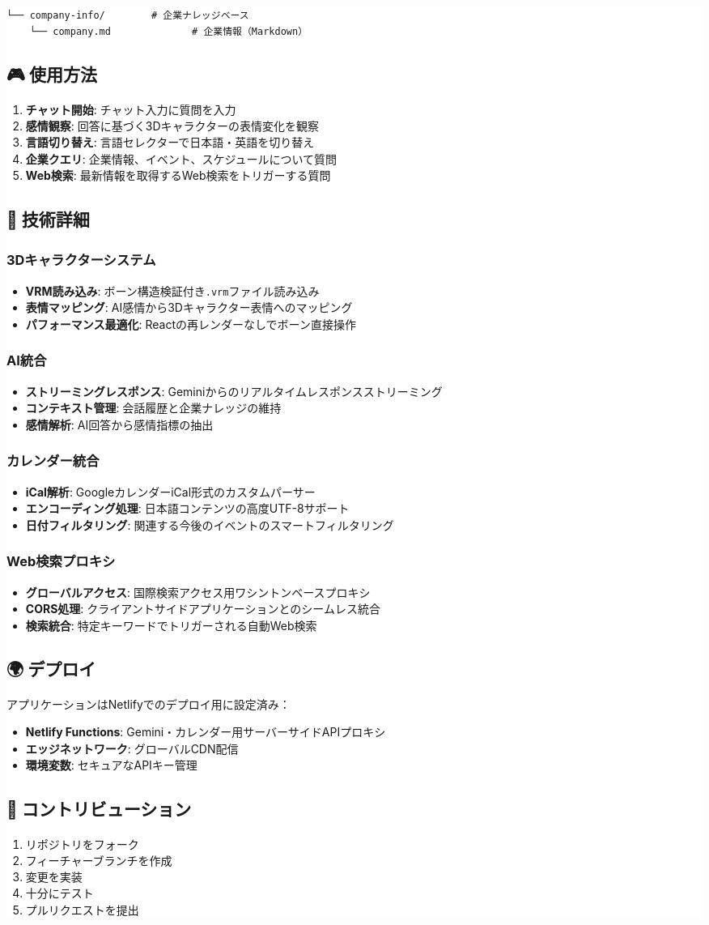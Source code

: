 ```
└── company-info/        # 企業ナレッジベース
    └── company.md              # 企業情報（Markdown）
```

## 🎮 使用方法

1. **チャット開始**: チャット入力に質問を入力
2. **感情観察**: 回答に基づく3Dキャラクターの表情変化を観察
3. **言語切り替え**: 言語セレクターで日本語・英語を切り替え
4. **企業クエリ**: 企業情報、イベント、スケジュールについて質問
5. **Web検索**: 最新情報を取得するWeb検索をトリガーする質問

## 🔧 技術詳細

### 3Dキャラクターシステム
- **VRM読み込み**: ボーン構造検証付き`.vrm`ファイル読み込み
- **表情マッピング**: AI感情から3Dキャラクター表情へのマッピング
- **パフォーマンス最適化**: Reactの再レンダーなしでボーン直接操作

### AI統合
- **ストリーミングレスポンス**: Geminiからのリアルタイムレスポンスストリーミング
- **コンテキスト管理**: 会話履歴と企業ナレッジの維持
- **感情解析**: AI回答から感情指標の抽出

### カレンダー統合
- **iCal解析**: GoogleカレンダーiCal形式のカスタムパーサー
- **エンコーディング処理**: 日本語コンテンツの高度UTF-8サポート
- **日付フィルタリング**: 関連する今後のイベントのスマートフィルタリング

### Web検索プロキシ
- **グローバルアクセス**: 国際検索アクセス用ワシントンベースプロキシ
- **CORS処理**: クライアントサイドアプリケーションとのシームレス統合
- **検索統合**: 特定キーワードでトリガーされる自動Web検索

## 🌍 デプロイ

アプリケーションはNetlifyでのデプロイ用に設定済み：
- **Netlify Functions**: Gemini・カレンダー用サーバーサイドAPIプロキシ
- **エッジネットワーク**: グローバルCDN配信
- **環境変数**: セキュアなAPIキー管理

## 🤝 コントリビューション

1. リポジトリをフォーク
2. フィーチャーブランチを作成
3. 変更を実装
4. 十分にテスト
5. プルリクエストを提出
